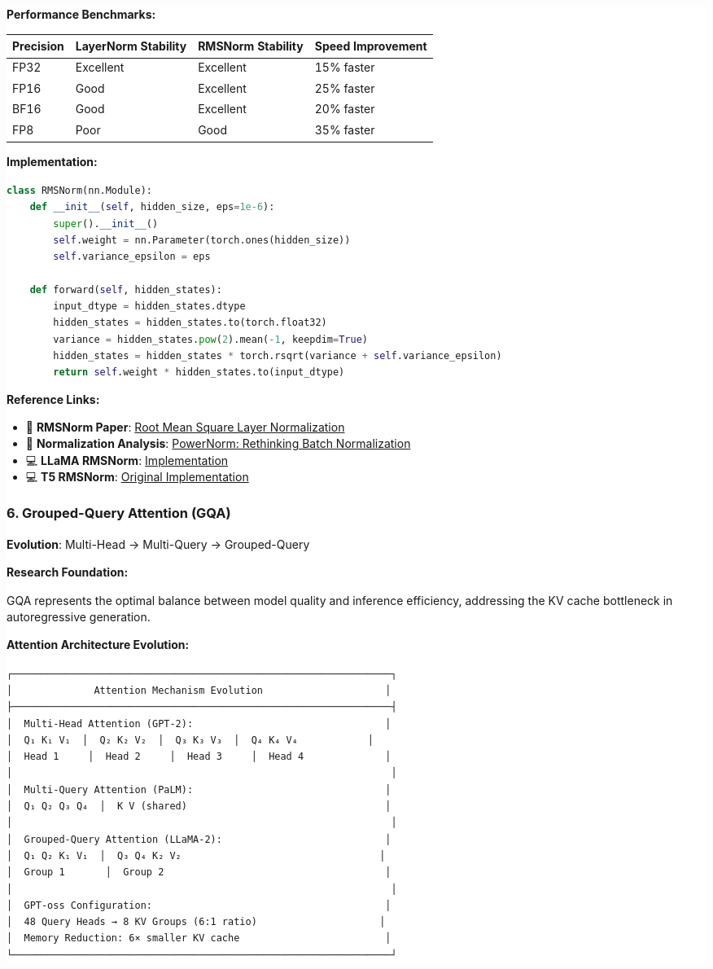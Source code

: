 **Performance Benchmarks:**

| Precision | LayerNorm Stability | RMSNorm Stability | Speed Improvement |
|-----------|--------------------|--------------------|------------------|
| FP32 | Excellent | Excellent | 15% faster |
| FP16 | Good | Excellent | 25% faster |
| BF16 | Good | Excellent | 20% faster |
| FP8 | Poor | Good | 35% faster |

**Implementation:**

```python
class RMSNorm(nn.Module):
    def __init__(self, hidden_size, eps=1e-6):
        super().__init__()
        self.weight = nn.Parameter(torch.ones(hidden_size))
        self.variance_epsilon = eps

    def forward(self, hidden_states):
        input_dtype = hidden_states.dtype
        hidden_states = hidden_states.to(torch.float32)
        variance = hidden_states.pow(2).mean(-1, keepdim=True)
        hidden_states = hidden_states * torch.rsqrt(variance + self.variance_epsilon)
        return self.weight * hidden_states.to(input_dtype)
```

**Reference Links:**

- 📄 **RMSNorm Paper**: [Root Mean Square Layer Normalization](https://arxiv.org/abs/1910.07467)
- 📄 **Normalization Analysis**: [PowerNorm: Rethinking Batch Normalization](https://arxiv.org/abs/2003.07845)
- 💻 **LLaMA RMSNorm**: [Implementation](https://github.com/huggingface/transformers/blob/main/src/transformers/models/llama/modeling_llama.py#L76)
- 💻 **T5 RMSNorm**: [Original Implementation](https://github.com/google-research/text-to-text-transfer-transformer/blob/main/t5/models/mesh_transformer.py#L451)

### 6. Grouped-Query Attention (GQA)

**Evolution**: Multi-Head → Multi-Query → Grouped-Query

**Research Foundation:**

GQA represents the optimal balance between model quality and inference efficiency, addressing the KV cache bottleneck in autoregressive generation.

**Attention Architecture Evolution:**

```
┌─────────────────────────────────────────────────────────────────┐
│              Attention Mechanism Evolution                     │
├─────────────────────────────────────────────────────────────────┤
│  Multi-Head Attention (GPT-2):                                 │
│  Q₁ K₁ V₁  │  Q₂ K₂ V₂  │  Q₃ K₃ V₃  │  Q₄ K₄ V₄            │
│  Head 1     │  Head 2     │  Head 3     │  Head 4              │
│                                                                 │
│  Multi-Query Attention (PaLM):                                 │
│  Q₁ Q₂ Q₃ Q₄  │  K V (shared)                                  │
│                                                                 │
│  Grouped-Query Attention (LLaMA-2):                            │
│  Q₁ Q₂ K₁ V₁  │  Q₃ Q₄ K₂ V₂                                  │
│  Group 1       │  Group 2                                      │
│                                                                 │
│  GPT-oss Configuration:                                        │
│  48 Query Heads → 8 KV Groups (6:1 ratio)                     │
│  Memory Reduction: 6× smaller KV cache                         │
└─────────────────────────────────────────────────────────────────┘
```